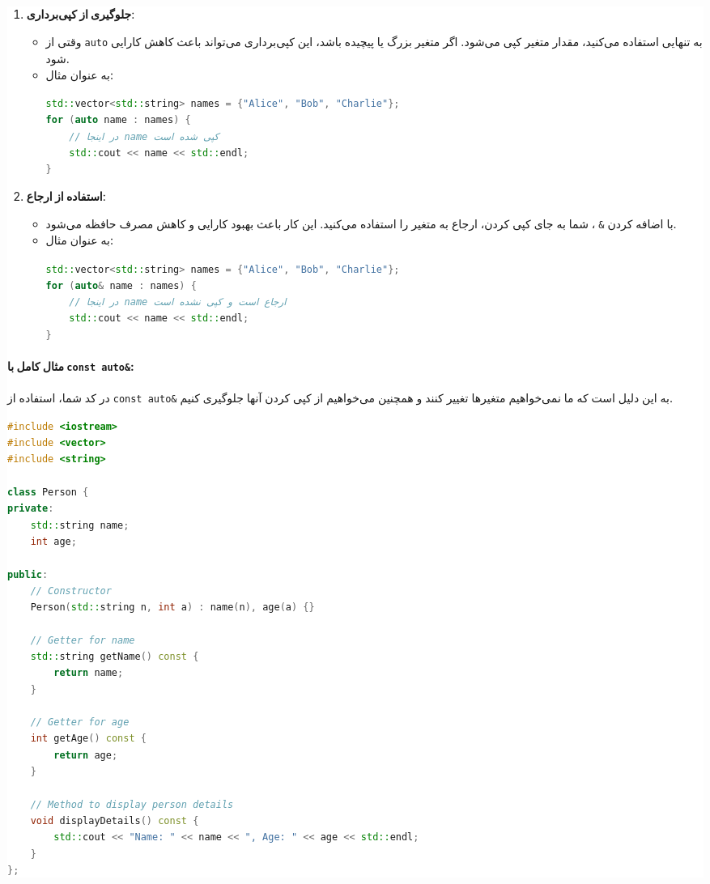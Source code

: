 1. **جلوگیری از کپی‌برداری**:
   - وقتی از 
   `auto`
    به تنهایی استفاده می‌کنید، مقدار متغیر کپی می‌شود.
     اگر متغیر بزرگ یا پیچیده باشد، این کپی‌برداری می‌تواند باعث کاهش کارایی شود.
   - به عنوان مثال:
     ```cpp
     std::vector<std::string> names = {"Alice", "Bob", "Charlie"};
     for (auto name : names) {
         // در اینجا name کپی شده است
         std::cout << name << std::endl;
     }
     ```

2. **استفاده از ارجاع**:
   - با اضافه کردن 
   `&`
   ، شما به جای کپی کردن، ارجاع به متغیر را استفاده می‌کنید. این کار باعث بهبود کارایی و کاهش مصرف حافظه می‌شود.
   - به عنوان مثال:
     ```cpp
     std::vector<std::string> names = {"Alice", "Bob", "Charlie"};
     for (auto& name : names) {
         // در اینجا name ارجاع است و کپی نشده است
         std::cout << name << std::endl;
     }
     ```

#### مثال کامل با `const auto&`:

در کد شما، استفاده از 
`const auto&`
 به این دلیل است که ما نمی‌خواهیم متغیرها تغییر کنند و همچنین می‌خواهیم از کپی کردن آنها جلوگیری کنیم.

```cpp
#include <iostream>
#include <vector>
#include <string>

class Person {
private:
    std::string name;
    int age;

public:
    // Constructor
    Person(std::string n, int a) : name(n), age(a) {}

    // Getter for name
    std::string getName() const {
        return name;
    }

    // Getter for age
    int getAge() const {
        return age;
    }

    // Method to display person details
    void displayDetails() const {
        std::cout << "Name: " << name << ", Age: " << age << std::endl;
    }
};

```